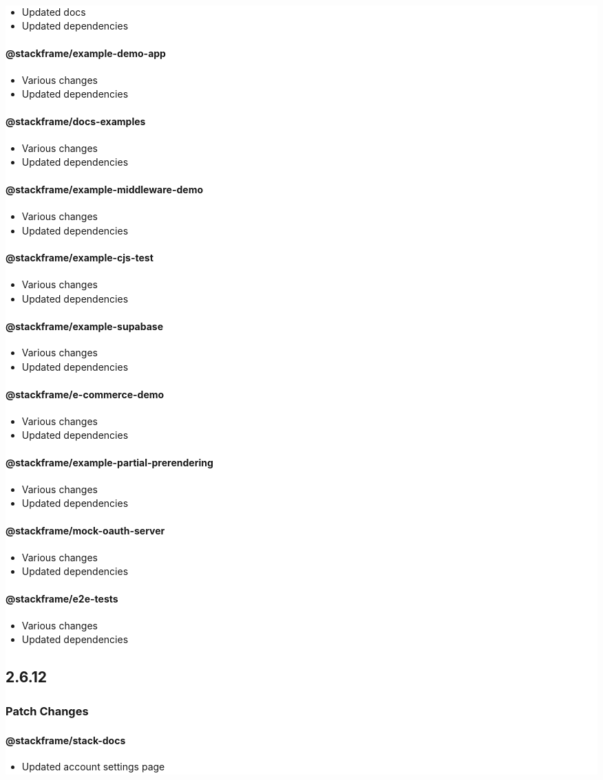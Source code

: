 - Updated docs
- Updated dependencies

#### @stackframe/example-demo-app

- Various changes
- Updated dependencies

#### @stackframe/docs-examples

- Various changes
- Updated dependencies

#### @stackframe/example-middleware-demo

- Various changes
- Updated dependencies

#### @stackframe/example-cjs-test

- Various changes
- Updated dependencies

#### @stackframe/example-supabase

- Various changes
- Updated dependencies

#### @stackframe/e-commerce-demo

- Various changes
- Updated dependencies

#### @stackframe/example-partial-prerendering

- Various changes
- Updated dependencies

#### @stackframe/mock-oauth-server

- Various changes
- Updated dependencies

#### @stackframe/e2e-tests

- Various changes
- Updated dependencies

## 2.6.12

### Patch Changes

#### @stackframe/stack-docs

- Updated account settings page
